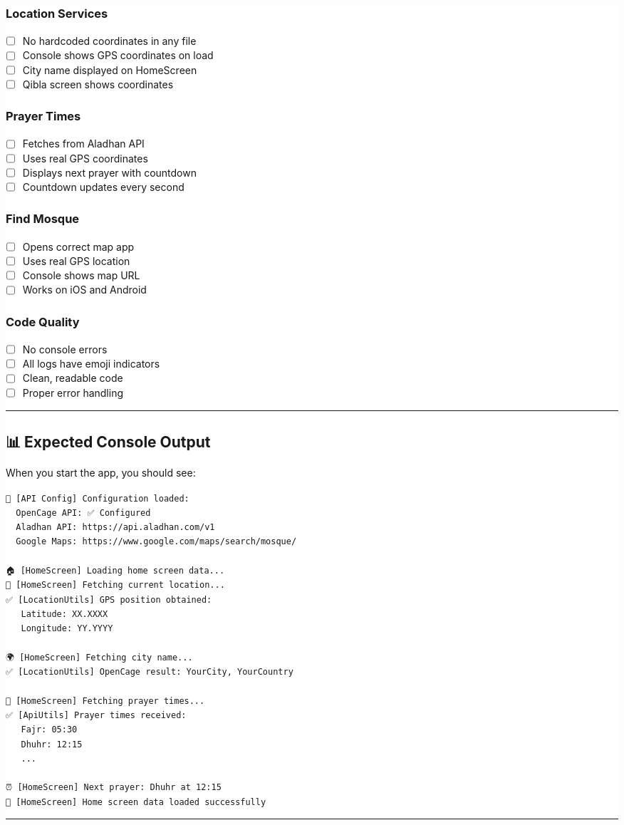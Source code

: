 ### Location Services
- [ ] No hardcoded coordinates in any file
- [ ] Console shows GPS coordinates on load
- [ ] City name displayed on HomeScreen
- [ ] Qibla screen shows coordinates

### Prayer Times
- [ ] Fetches from Aladhan API
- [ ] Uses real GPS coordinates
- [ ] Displays next prayer with countdown
- [ ] Countdown updates every second

### Find Mosque
- [ ] Opens correct map app
- [ ] Uses real GPS location
- [ ] Console shows map URL
- [ ] Works on iOS and Android

### Code Quality
- [ ] No console errors
- [ ] All logs have emoji indicators
- [ ] Clean, readable code
- [ ] Proper error handling

---

## 📊 Expected Console Output

When you start the app, you should see:

```
🔑 [API Config] Configuration loaded:
  OpenCage API: ✅ Configured
  Aladhan API: https://api.aladhan.com/v1
  Google Maps: https://www.google.com/maps/search/mosque/

🏠 [HomeScreen] Loading home screen data...
📍 [HomeScreen] Fetching current location...
✅ [LocationUtils] GPS position obtained:
   Latitude: XX.XXXX
   Longitude: YY.YYYY

🌍 [HomeScreen] Fetching city name...
✅ [LocationUtils] OpenCage result: YourCity, YourCountry

🕌 [HomeScreen] Fetching prayer times...
✅ [ApiUtils] Prayer times received:
   Fajr: 05:30
   Dhuhr: 12:15
   ...

⏰ [HomeScreen] Next prayer: Dhuhr at 12:15
🎉 [HomeScreen] Home screen data loaded successfully
```

---